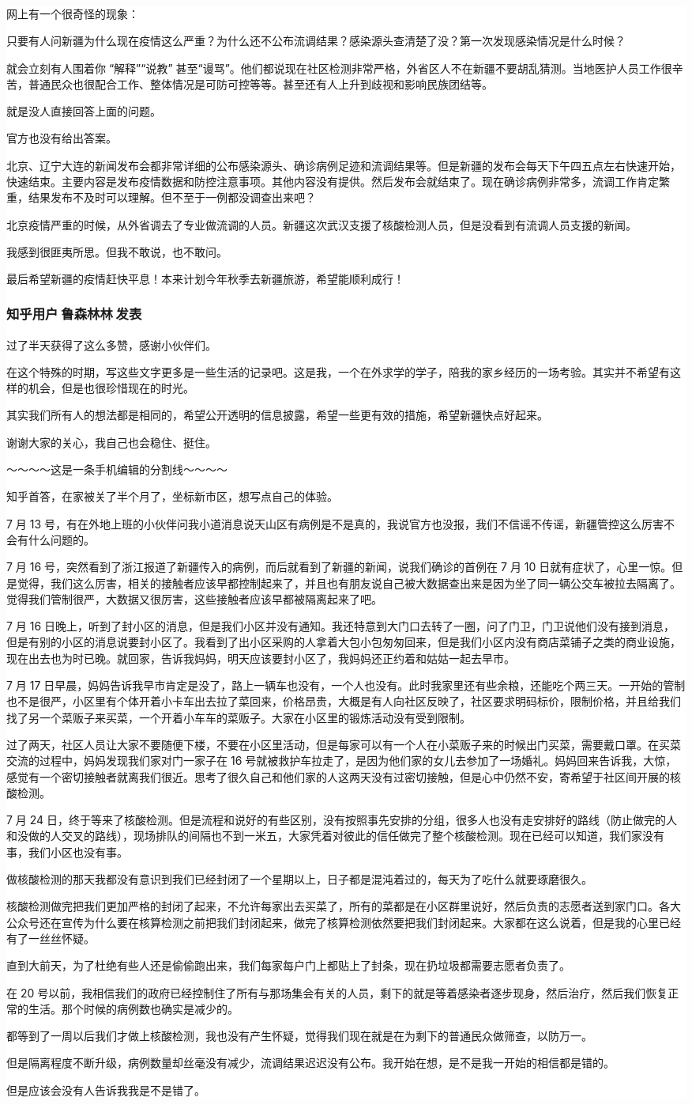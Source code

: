 网上有一个很奇怪的现象：

只要有人问新疆为什么现在疫情这么严重？为什么还不公布流调结果？感染源头查清楚了没？第一次发现感染情况是什么时候？

就会立刻有人围着你 “解释”“说教” 甚至“谩骂”。他们都说现在社区检测非常严格，外省区人不在新疆不要胡乱猜测。当地医护人员工作很辛苦，普通民众也很配合工作、整体情况是可防可控等等。甚至还有人上升到歧视和影响民族团结等。

就是没人直接回答上面的问题。

官方也没有给出答案。

北京、辽宁大连的新闻发布会都非常详细的公布感染源头、确诊病例足迹和流调结果等。但是新疆的发布会每天下午四五点左右快速开始，快速结束。主要内容是发布疫情数据和防控注意事项。其他内容没有提供。然后发布会就结束了。现在确诊病例非常多，流调工作肯定繁重，结果发布不及时可以理解。但不至于一例都没调查出来吧？

北京疫情严重的时候，从外省调去了专业做流调的人员。新疆这次武汉支援了核酸检测人员，但是没看到有流调人员支援的新闻。

我感到很匪夷所思。但我不敢说，也不敢问。

最后希望新疆的疫情赶快平息！本来计划今年秋季去新疆旅游，希望能顺利成行！
    
    
    
    
### 知乎用户 鲁森林林 发表
    
过了半天获得了这么多赞，感谢小伙伴们。

在这个特殊的时期，写这些文字更多是一些生活的记录吧。这是我，一个在外求学的学子，陪我的家乡经历的一场考验。其实并不希望有这样的机会，但是也很珍惜现在的时光。

其实我们所有人的想法都是相同的，希望公开透明的信息披露，希望一些更有效的措施，希望新疆快点好起来。

谢谢大家的关心，我自己也会稳住、挺住。

～～～～这是一条手机编辑的分割线～～～～

知乎首答，在家被关了半个月了，坐标新市区，想写点自己的体验。

7 月 13 号，有在外地上班的小伙伴问我小道消息说天山区有病例是不是真的，我说官方也没报，我们不信谣不传谣，新疆管控这么厉害不会有什么问题的。

7 月 16 号，突然看到了浙江报道了新疆传入的病例，而后就看到了新疆的新闻，说我们确诊的首例在 7 月 10 日就有症状了，心里一惊。但是觉得，我们这么厉害，相关的接触者应该早都控制起来了，并且也有朋友说自己被大数据查出来是因为坐了同一辆公交车被拉去隔离了。觉得我们管制很严，大数据又很厉害，这些接触者应该早都被隔离起来了吧。

7 月 16 日晚上，听到了封小区的消息，但是我们小区并没有通知。我还特意到大门口去转了一圈，问了门卫，门卫说他们没有接到消息，但是有别的小区的消息说要封小区了。我看到了出小区采购的人拿着大包小包匆匆回来，但是我们小区内没有商店菜铺子之类的商业设施，现在出去也为时已晚。就回家，告诉我妈妈，明天应该要封小区了，我妈妈还正约着和姑姑一起去早市。

7 月 17 日早晨，妈妈告诉我早市肯定是没了，路上一辆车也没有，一个人也没有。此时我家里还有些余粮，还能吃个两三天。一开始的管制也不是很严，小区里有个体开着小卡车出去拉了菜回来，价格昂贵，大概是有人向社区反映了，社区要求明码标价，限制价格，并且给我们找了另一个菜贩子来买菜，一个开着小车车的菜贩子。大家在小区里的锻炼活动没有受到限制。

过了两天，社区人员让大家不要随便下楼，不要在小区里活动，但是每家可以有一个人在小菜贩子来的时候出门买菜，需要戴口罩。在买菜交流的过程中，妈妈发现我们家对门一家子在 16 号就被救护车拉走了，是因为他们家的女儿去参加了一场婚礼。妈妈回来告诉我，大惊，感觉有一个密切接触者就离我们很近。思考了很久自己和他们家的人这两天没有过密切接触，但是心中仍然不安，寄希望于社区间开展的核酸检测。

7 月 24 日，终于等来了核酸检测。但是流程和说好的有些区别，没有按照事先安排的分组，很多人也没有走安排好的路线（防止做完的人和没做的人交叉的路线），现场排队的间隔也不到一米五，大家凭着对彼此的信任做完了整个核酸检测。现在已经可以知道，我们家没有事，我们小区也没有事。

做核酸检测的那天我都没有意识到我们已经封闭了一个星期以上，日子都是混沌着过的，每天为了吃什么就要琢磨很久。

核酸检测做完把我们更加严格的封闭了起来，不允许每家出去买菜了，所有的菜都是在小区群里说好，然后负责的志愿者送到家门口。各大公众号还在宣传为什么要在核算检测之前把我们封闭起来，做完了核算检测依然要把我们封闭起来。大家都在这么说着，但是我的心里已经有了一丝丝怀疑。

直到大前天，为了杜绝有些人还是偷偷跑出来，我们每家每户门上都贴上了封条，现在扔垃圾都需要志愿者负责了。

在 20 号以前，我相信我们的政府已经控制住了所有与那场集会有关的人员，剩下的就是等着感染者逐步现身，然后治疗，然后我们恢复正常的生活。那个时候的病例数也确实是减少的。

都等到了一周以后我们才做上核酸检测，我也没有产生怀疑，觉得我们现在就是在为剩下的普通民众做筛查，以防万一。

但是隔离程度不断升级，病例数量却丝毫没有减少，流调结果迟迟没有公布。我开始在想，是不是我一开始的相信都是错的。

但是应该会没有人告诉我我是不是错了。
    
    
    

